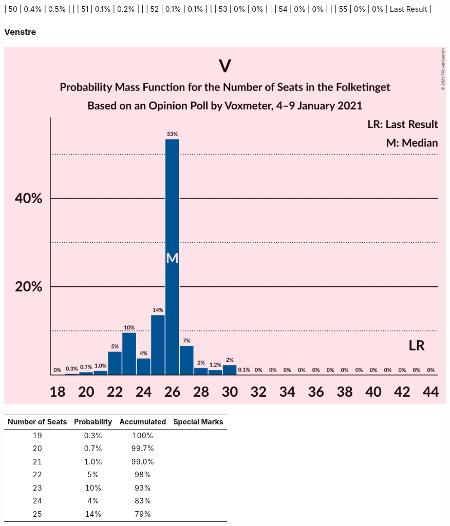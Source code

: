 | 50 | 0.4% | 0.5% |  |
| 51 | 0.1% | 0.2% |  |
| 52 | 0.1% | 0.1% |  |
| 53 | 0% | 0% |  |
| 54 | 0% | 0% |  |
| 55 | 0% | 0% | Last Result |

### Venstre

![Graph with seats probability mass function not yet produced](2021-01-09-Voxmeter-coalitions-seats-pmf-v.png "Seats Probability Mass Function")

| Number of Seats | Probability | Accumulated | Special Marks |
|:---------------:|:-----------:|:-----------:|:-------------:|
| 19 | 0.3% | 100% |  |
| 20 | 0.7% | 99.7% |  |
| 21 | 1.0% | 99.0% |  |
| 22 | 5% | 98% |  |
| 23 | 10% | 93% |  |
| 24 | 4% | 83% |  |
| 25 | 14% | 79% |  |